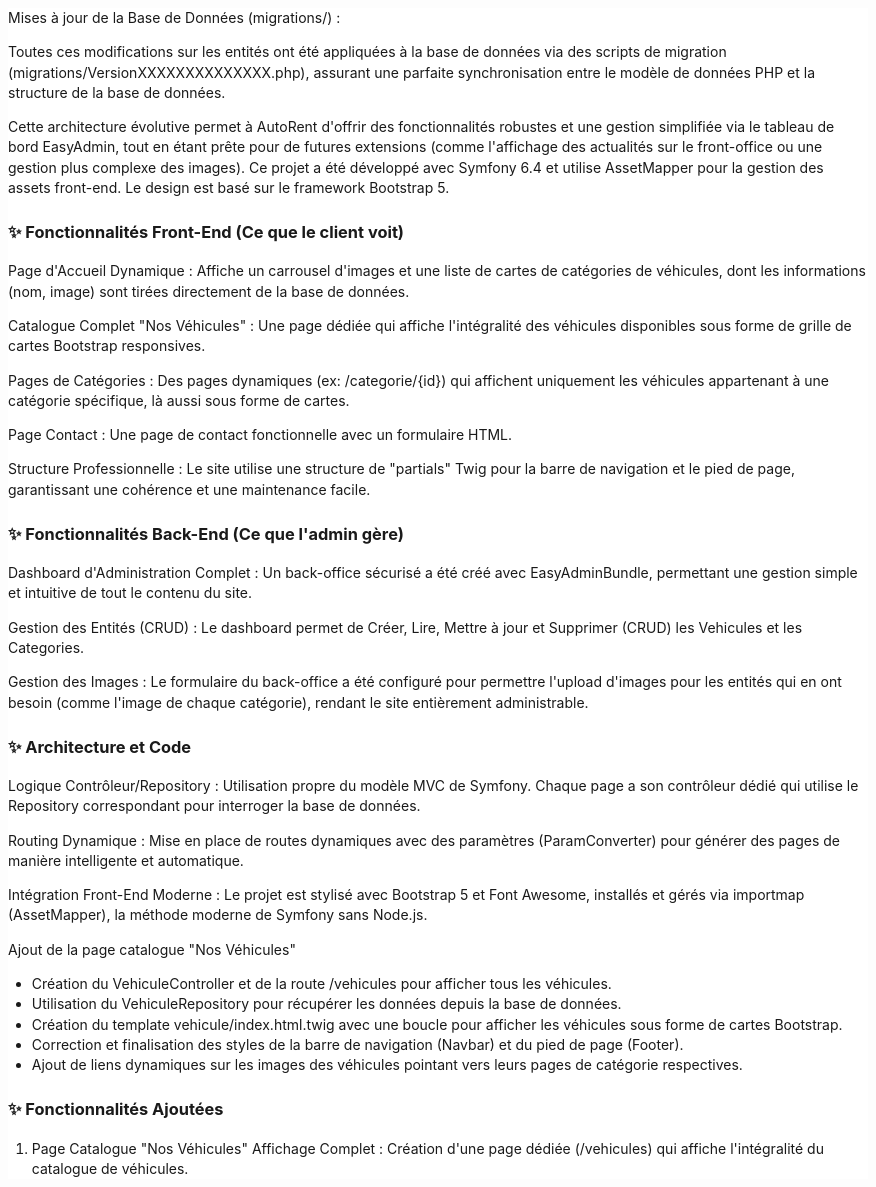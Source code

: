 Mises à jour de la Base de Données (migrations/) :

Toutes ces modifications sur les entités ont été appliquées à la base de données via des scripts de migration (migrations/VersionXXXXXXXXXXXXXX.php), assurant une parfaite synchronisation entre le modèle de données PHP et la structure de la base de données.

Cette architecture évolutive permet à AutoRent d'offrir des fonctionnalités robustes et une gestion simplifiée via le tableau de bord EasyAdmin, tout en étant prête pour de futures extensions (comme l'affichage des actualités sur le front-office ou une gestion plus complexe des images).
Ce projet a été développé avec Symfony 6.4 et utilise AssetMapper pour la gestion des assets front-end. Le design est basé sur le framework Bootstrap 5.

### ✨ Fonctionnalités Front-End (Ce que le client voit)
Page d'Accueil Dynamique : Affiche un carrousel d'images et une liste de cartes de catégories de véhicules, dont les informations (nom, image) sont tirées directement de la base de données.

Catalogue Complet "Nos Véhicules" : Une page dédiée qui affiche l'intégralité des véhicules disponibles sous forme de grille de cartes Bootstrap responsives.

Pages de Catégories : Des pages dynamiques (ex: /categorie/{id}) qui affichent uniquement les véhicules appartenant à une catégorie spécifique, là aussi sous forme de cartes.

Page Contact : Une page de contact fonctionnelle avec un formulaire HTML.

Structure Professionnelle : Le site utilise une structure de "partials" Twig pour la barre de navigation et le pied de page, garantissant une cohérence et une maintenance facile.

### ✨ Fonctionnalités Back-End (Ce que l'admin gère)
Dashboard d'Administration Complet : Un back-office sécurisé a été créé avec EasyAdminBundle, permettant une gestion simple et intuitive de tout le contenu du site.

Gestion des Entités (CRUD) : Le dashboard permet de Créer, Lire, Mettre à jour et Supprimer (CRUD) les Vehicules et les Categories.

Gestion des Images : Le formulaire du back-office a été configuré pour permettre l'upload d'images pour les entités qui en ont besoin (comme l'image de chaque catégorie), rendant le site entièrement administrable.

### ✨ Architecture et Code
Logique Contrôleur/Repository : Utilisation propre du modèle MVC de Symfony. Chaque page a son contrôleur dédié qui utilise le Repository correspondant pour interroger la base de données.

Routing Dynamique : Mise en place de routes dynamiques avec des paramètres (ParamConverter) pour générer des pages de manière intelligente et automatique.

Intégration Front-End Moderne : Le projet est stylisé avec Bootstrap 5 et Font Awesome, installés et gérés via importmap (AssetMapper), la méthode moderne de Symfony sans Node.js.

 Ajout de la page catalogue "Nos Véhicules"

- Création du VehiculeController et de la route /vehicules pour afficher tous les véhicules.
- Utilisation du VehiculeRepository pour récupérer les données depuis la base de données.
- Création du template vehicule/index.html.twig avec une boucle pour afficher les véhicules sous forme de cartes Bootstrap.
- Correction et finalisation des styles de la barre de navigation (Navbar) et du pied de page (Footer).
- Ajout de liens dynamiques sur les images des véhicules pointant vers leurs pages de catégorie respectives.
### ✨ Fonctionnalités Ajoutées
1. Page Catalogue "Nos Véhicules"
Affichage Complet : Création d'une page dédiée (/vehicules) qui affiche l'intégralité du catalogue de véhicules.

